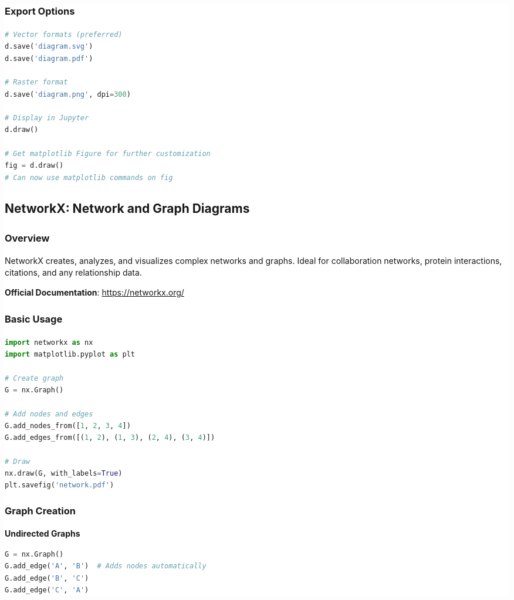 ### Export Options

```python
# Vector formats (preferred)
d.save('diagram.svg')
d.save('diagram.pdf')

# Raster format
d.save('diagram.png', dpi=300)

# Display in Jupyter
d.draw()

# Get matplotlib Figure for further customization
fig = d.draw()
# Can now use matplotlib commands on fig
```

## NetworkX: Network and Graph Diagrams

### Overview

NetworkX creates, analyzes, and visualizes complex networks and graphs. Ideal for collaboration networks, protein interactions, citations, and any relationship data.

**Official Documentation**: https://networkx.org/

### Basic Usage

```python
import networkx as nx
import matplotlib.pyplot as plt

# Create graph
G = nx.Graph()

# Add nodes and edges
G.add_nodes_from([1, 2, 3, 4])
G.add_edges_from([(1, 2), (1, 3), (2, 4), (3, 4)])

# Draw
nx.draw(G, with_labels=True)
plt.savefig('network.pdf')
```

### Graph Creation

**Undirected Graphs**
```python
G = nx.Graph()
G.add_edge('A', 'B')  # Adds nodes automatically
G.add_edge('B', 'C')
G.add_edge('C', 'A')
```
